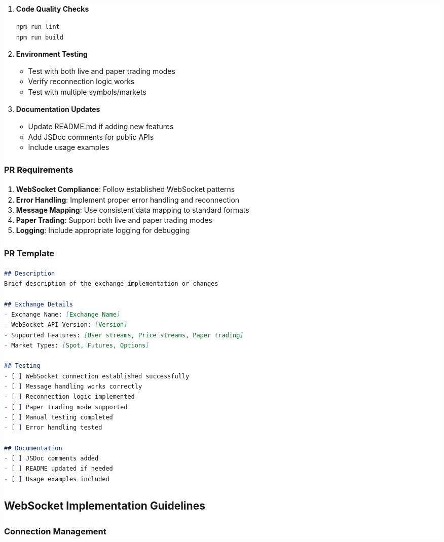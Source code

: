 1. **Code Quality Checks**
   ```bash
   npm run lint
   npm run build
   ```

2. **Environment Testing**
   - Test with both live and paper trading modes
   - Verify reconnection logic works
   - Test with multiple symbols/markets

3. **Documentation Updates**
   - Update README.md if adding new features
   - Add JSDoc comments for public APIs
   - Include usage examples

### PR Requirements

1. **WebSocket Compliance**: Follow established WebSocket patterns
2. **Error Handling**: Implement proper error handling and reconnection
3. **Message Mapping**: Use consistent data mapping to standard formats
4. **Paper Trading**: Support both live and paper trading modes
5. **Logging**: Include appropriate logging for debugging

### PR Template

```markdown
## Description
Brief description of the exchange implementation or changes

## Exchange Details
- Exchange Name: [Exchange Name]
- WebSocket API Version: [Version]
- Supported Features: [User streams, Price streams, Paper trading]
- Market Types: [Spot, Futures, Options]

## Testing
- [ ] WebSocket connection established successfully
- [ ] Message handling works correctly
- [ ] Reconnection logic implemented
- [ ] Paper trading mode supported
- [ ] Manual testing completed
- [ ] Error handling tested

## Documentation
- [ ] JSDoc comments added
- [ ] README updated if needed
- [ ] Usage examples included
```

## WebSocket Implementation Guidelines

### Connection Management

